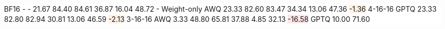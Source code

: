 <td class="ltx_td ltx_align_left ltx_border_r ltx_border_t" id="S3.T1.9.9.9.10.2"><span class="ltx_text ltx_font_bold" id="S3.T1.9.9.9.10.2.1">BF16</span></td>
<td class="ltx_td ltx_align_left ltx_border_r ltx_border_t" id="S3.T1.9.9.9.10.3">-</td>
<td class="ltx_td ltx_align_left ltx_border_r ltx_border_t" id="S3.T1.9.9.9.10.4">-</td>
<td class="ltx_td ltx_align_right ltx_border_t" id="S3.T1.9.9.9.10.5"><span class="ltx_text ltx_font_bold" id="S3.T1.9.9.9.10.5.1">21.67</span></td>
<td class="ltx_td ltx_align_right ltx_border_t" id="S3.T1.9.9.9.10.6"><span class="ltx_text ltx_font_bold" id="S3.T1.9.9.9.10.6.1">84.40</span></td>
<td class="ltx_td ltx_align_right ltx_border_r ltx_border_t" id="S3.T1.9.9.9.10.7"><span class="ltx_text ltx_font_bold" id="S3.T1.9.9.9.10.7.1">84.61</span></td>
<td class="ltx_td ltx_align_right ltx_border_r ltx_border_t" id="S3.T1.9.9.9.10.8"><span class="ltx_text ltx_font_bold" id="S3.T1.9.9.9.10.8.1">36.87</span></td>
<td class="ltx_td ltx_align_right ltx_border_r ltx_border_t" id="S3.T1.9.9.9.10.9"><span class="ltx_text ltx_font_bold" id="S3.T1.9.9.9.10.9.1">16.04</span></td>
<td class="ltx_td ltx_align_right ltx_border_r ltx_border_t" id="S3.T1.9.9.9.10.10"><span class="ltx_text ltx_font_bold" id="S3.T1.9.9.9.10.10.1">48.72</span></td>
<td class="ltx_td ltx_align_right ltx_border_t" id="S3.T1.9.9.9.10.11">-</td>
</tr>
<tr class="ltx_tr" id="S3.T1.9.9.9.11">
<td class="ltx_td ltx_align_left ltx_border_r ltx_border_t" id="S3.T1.9.9.9.11.1" rowspan="4"><span class="ltx_text ltx_font_bold ltx_font_italic" id="S3.T1.9.9.9.11.1.1">Weight-only</span></td>
<td class="ltx_td ltx_border_r ltx_border_t" id="S3.T1.9.9.9.11.2"></td>
<td class="ltx_td ltx_align_left ltx_border_r ltx_border_t" id="S3.T1.9.9.9.11.3">AWQ</td>
<td class="ltx_td ltx_align_right ltx_border_t" id="S3.T1.9.9.9.11.4">23.33</td>
<td class="ltx_td ltx_align_right ltx_border_t" id="S3.T1.9.9.9.11.5">82.60</td>
<td class="ltx_td ltx_align_right ltx_border_r ltx_border_t" id="S3.T1.9.9.9.11.6">83.47</td>
<td class="ltx_td ltx_align_right ltx_border_r ltx_border_t" id="S3.T1.9.9.9.11.7">34.34</td>
<td class="ltx_td ltx_align_right ltx_border_r ltx_border_t" id="S3.T1.9.9.9.11.8">13.06</td>
<td class="ltx_td ltx_align_right ltx_border_r ltx_border_t" id="S3.T1.9.9.9.11.9">47.36</td>
<td class="ltx_td ltx_align_right ltx_border_t" id="S3.T1.9.9.9.11.10" style="background-color:#FFF2E6;"><span class="ltx_text" id="S3.T1.9.9.9.11.10.1" style="background-color:#FFF2E6;">-1.36</span></td>
</tr>
<tr class="ltx_tr" id="S3.T1.9.9.9.12">
<td class="ltx_td ltx_align_left ltx_border_r" id="S3.T1.9.9.9.12.1"><span class="ltx_text" id="S3.T1.9.9.9.12.1.1">4-16-16</span></td>
<td class="ltx_td ltx_align_left ltx_border_r" id="S3.T1.9.9.9.12.2">GPTQ</td>
<td class="ltx_td ltx_align_right" id="S3.T1.9.9.9.12.3">23.33</td>
<td class="ltx_td ltx_align_right" id="S3.T1.9.9.9.12.4">82.80</td>
<td class="ltx_td ltx_align_right ltx_border_r" id="S3.T1.9.9.9.12.5">82.94</td>
<td class="ltx_td ltx_align_right ltx_border_r" id="S3.T1.9.9.9.12.6">30.81</td>
<td class="ltx_td ltx_align_right ltx_border_r" id="S3.T1.9.9.9.12.7">13.06</td>
<td class="ltx_td ltx_align_right ltx_border_r" id="S3.T1.9.9.9.12.8">46.59</td>
<td class="ltx_td ltx_align_right" id="S3.T1.9.9.9.12.9" style="background-color:#FFF2E6;"><span class="ltx_text" id="S3.T1.9.9.9.12.9.1" style="background-color:#FFF2E6;">-2.13</span></td>
</tr>
<tr class="ltx_tr" id="S3.T1.9.9.9.13">
<td class="ltx_td ltx_align_left ltx_border_r ltx_border_t" id="S3.T1.9.9.9.13.1" rowspan="2"><span class="ltx_text" id="S3.T1.9.9.9.13.1.1">3-16-16</span></td>
<td class="ltx_td ltx_align_left ltx_border_r ltx_border_t" id="S3.T1.9.9.9.13.2">AWQ</td>
<td class="ltx_td ltx_align_right ltx_border_t" id="S3.T1.9.9.9.13.3">3.33</td>
<td class="ltx_td ltx_align_right ltx_border_t" id="S3.T1.9.9.9.13.4">48.80</td>
<td class="ltx_td ltx_align_right ltx_border_r ltx_border_t" id="S3.T1.9.9.9.13.5">65.81</td>
<td class="ltx_td ltx_align_right ltx_border_r ltx_border_t" id="S3.T1.9.9.9.13.6">37.88</td>
<td class="ltx_td ltx_align_right ltx_border_r ltx_border_t" id="S3.T1.9.9.9.13.7">4.85</td>
<td class="ltx_td ltx_align_right ltx_border_r ltx_border_t" id="S3.T1.9.9.9.13.8">32.13</td>
<td class="ltx_td ltx_align_right ltx_border_t" id="S3.T1.9.9.9.13.9" style="background-color:#FFE6E6;"><span class="ltx_text" id="S3.T1.9.9.9.13.9.1" style="background-color:#FFE6E6;">-16.58</span></td>
</tr>
<tr class="ltx_tr" id="S3.T1.9.9.9.14">
<td class="ltx_td ltx_align_left ltx_border_r" id="S3.T1.9.9.9.14.1">GPTQ</td>
<td class="ltx_td ltx_align_right" id="S3.T1.9.9.9.14.2">10.00</td>
<td class="ltx_td ltx_align_right" id="S3.T1.9.9.9.14.3">71.60</td>